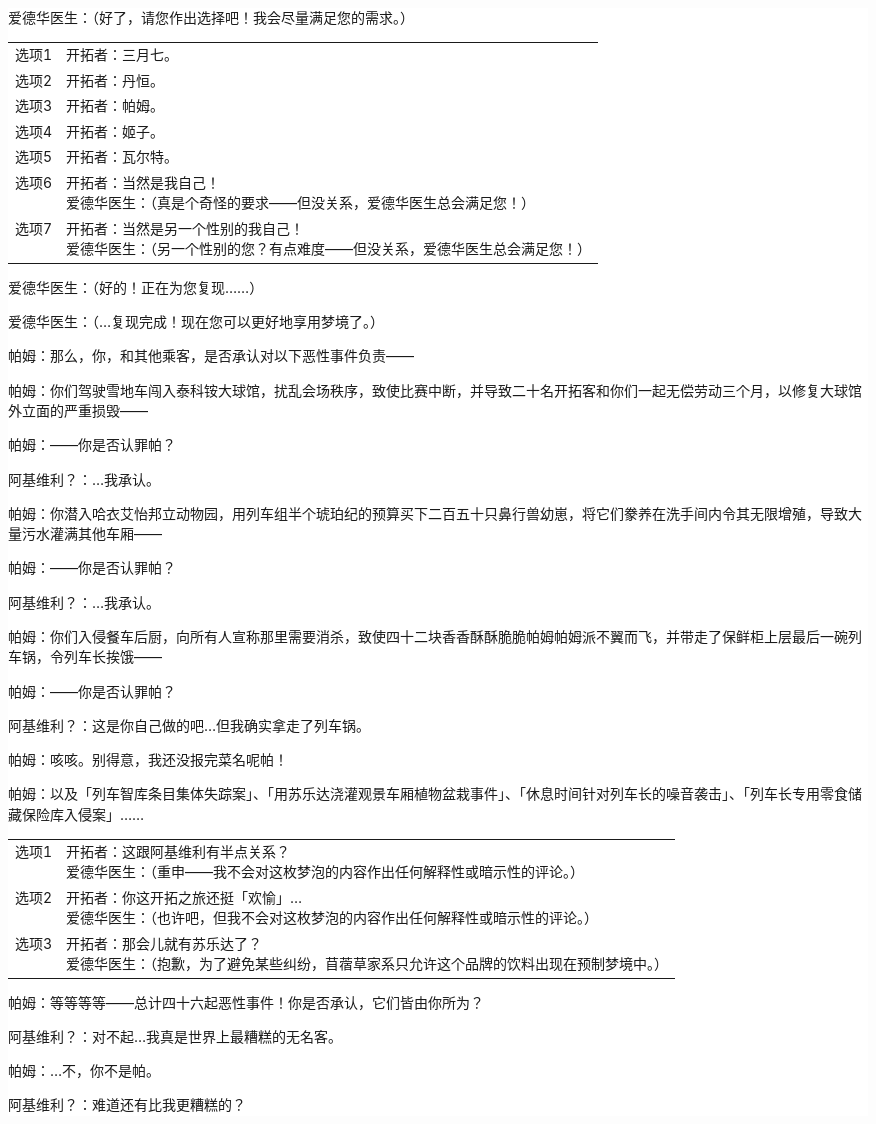 爱德华医生：（好了，请您作出选择吧！我会尽量满足您的需求。）

|       |                                                              |
| ----- | ------------------------------------------------------------ |
| 选项1 | 开拓者：三月七。                                             |
| 选项2 | 开拓者：丹恒。                                               |
| 选项3 | 开拓者：帕姆。                                               |
| 选项4 | 开拓者：姬子。                                               |
| 选项5 | 开拓者：瓦尔特。                                             |
| 选项6 | 开拓者：当然是我自己！<br />爱德华医生：（真是个奇怪的要求——但没关系，爱德华医生总会满足您！） |
| 选项7 | 开拓者：当然是另一个性别的我自己！<br />爱德华医生：（另一个性别的您？有点难度——但没关系，爱德华医生总会满足您！） |

爱德华医生：（好的！正在为您复现……）

爱德华医生：（…复现完成！现在您可以更好地享用梦境了。）

帕姆：那么，你，和其他乘客，是否承认对以下恶性事件负责——

帕姆：你们驾驶雪地车闯入泰科铵大球馆，扰乱会场秩序，致使比赛中断，并导致二十名开拓客和你们一起无偿劳动三个月，以修复大球馆外立面的严重损毁——

帕姆：——你是否认罪帕？

阿基维利？：…我承认。

帕姆：你潜入哈衣艾怡邦立动物园，用列车组半个琥珀纪的预算买下二百五十只鼻行兽幼崽，将它们豢养在洗手间内令其无限增殖，导致大量污水灌满其他车厢——

帕姆：——你是否认罪帕？

阿基维利？：…我承认。

帕姆：你们入侵餐车后厨，向所有人宣称那里需要消杀，致使四十二块香香酥酥脆脆帕姆帕姆派不翼而飞，并带走了保鲜柜上层最后一碗列车锅，令列车长挨饿——

帕姆：——你是否认罪帕？

阿基维利？：这是你自己做的吧…但我确实拿走了列车锅。

帕姆：咳咳。别得意，我还没报完菜名呢帕！

帕姆：以及「列车智库条目集体失踪案」、「用苏乐达浇灌观景车厢植物盆栽事件」、「休息时间针对列车长的噪音袭击」、「列车长专用零食储藏保险库入侵案」……

|       |                                                              |
| ----- | ------------------------------------------------------------ |
| 选项1 | 开拓者：这跟阿基维利有半点关系？<br />爱德华医生：（重申——我不会对这枚梦泡的内容作出任何解释性或暗示性的评论。） |
| 选项2 | 开拓者：你这开拓之旅还挺「欢愉」…<br />爱德华医生：（也许吧，但我不会对这枚梦泡的内容作出任何解释性或暗示性的评论。） |
| 选项3 | 开拓者：那会儿就有苏乐达了？<br />爱德华医生：（抱歉，为了避免某些纠纷，苜蓿草家系只允许这个品牌的饮料出现在预制梦境中。） |

帕姆：等等等等——总计四十六起恶性事件！你是否承认，它们皆由你所为？

阿基维利？：对不起…我真是世界上最糟糕的无名客。

帕姆：…不，你不是帕。

阿基维利？：难道还有比我更糟糕的？
